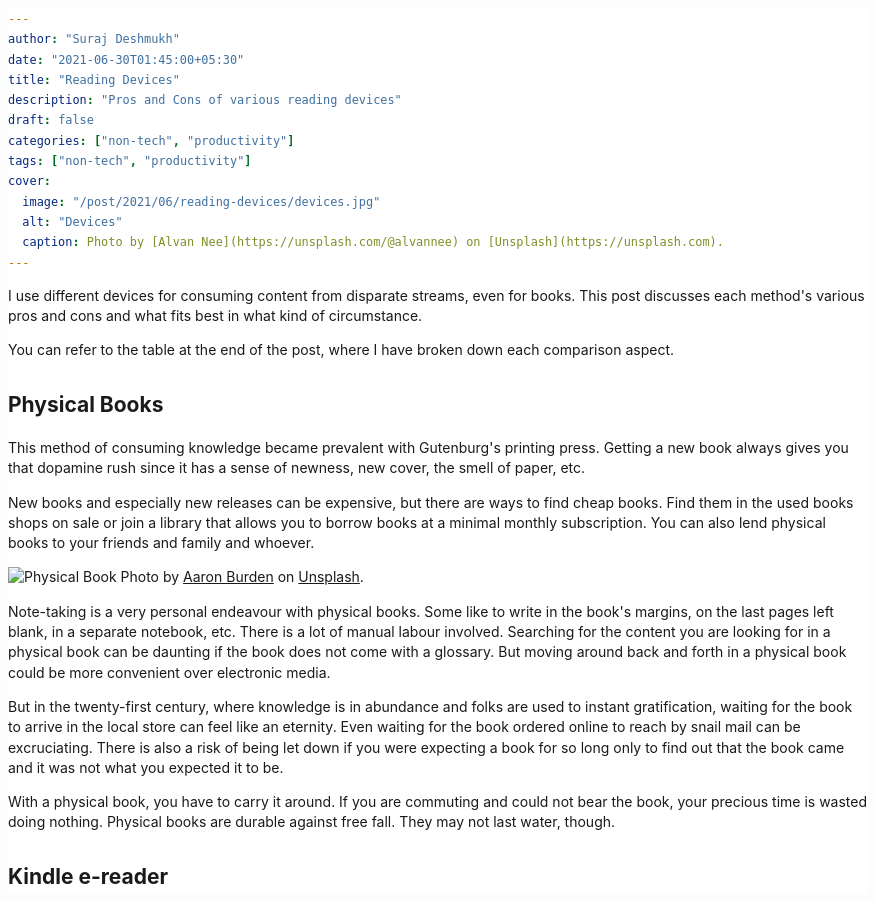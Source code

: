 ```yaml
---
author: "Suraj Deshmukh"
date: "2021-06-30T01:45:00+05:30"
title: "Reading Devices"
description: "Pros and Cons of various reading devices"
draft: false
categories: ["non-tech", "productivity"]
tags: ["non-tech", "productivity"]
cover:
  image: "/post/2021/06/reading-devices/devices.jpg"
  alt: "Devices"
  caption: Photo by [Alvan Nee](https://unsplash.com/@alvannee) on [Unsplash](https://unsplash.com).
---
```


I use different devices for consuming content from disparate streams, even for books. This post discusses each method's various pros and cons and what fits best in what kind of circumstance.

You can refer to the table at the end of the post, where I have broken down each comparison aspect.

## Physical Books

This method of consuming knowledge became prevalent with Gutenburg's printing press. Getting a new book always gives you that dopamine rush since it has a sense of newness, new cover, the smell of paper, etc.

New books and especially new releases can be expensive, but there are ways to find cheap books. Find them in the used books shops on sale or join a library that allows you to borrow books at a minimal monthly subscription. You can also lend physical books to your friends and family and whoever.

![Physical Book](/post/2021/06/reading-devices/physical-book.jpg "Physical Book")
Photo by [Aaron Burden](https://unsplash.com/@aaronburden) on [Unsplash](https://unsplash.com).

Note-taking is a very personal endeavour with physical books. Some like to write in the book's margins, on the last pages left blank, in a separate notebook, etc. There is a lot of manual labour involved. Searching for the content you are looking for in a physical book can be daunting if the book does not come with a glossary. But moving around back and forth in a physical book could be more convenient over electronic media.

But in the twenty-first century, where knowledge is in abundance and folks are used to instant gratification, waiting for the book to arrive in the local store can feel like an eternity. Even waiting for the book ordered online to reach by snail mail can be excruciating. There is also a risk of being let down if you were expecting a book for so long only to find out that the book came and it was not what you expected it to be.

With a physical book, you have to carry it around. If you are commuting and could not bear the book, your precious time is wasted doing nothing. Physical books are durable against free fall. They may not last water, though.

## Kindle e-reader
